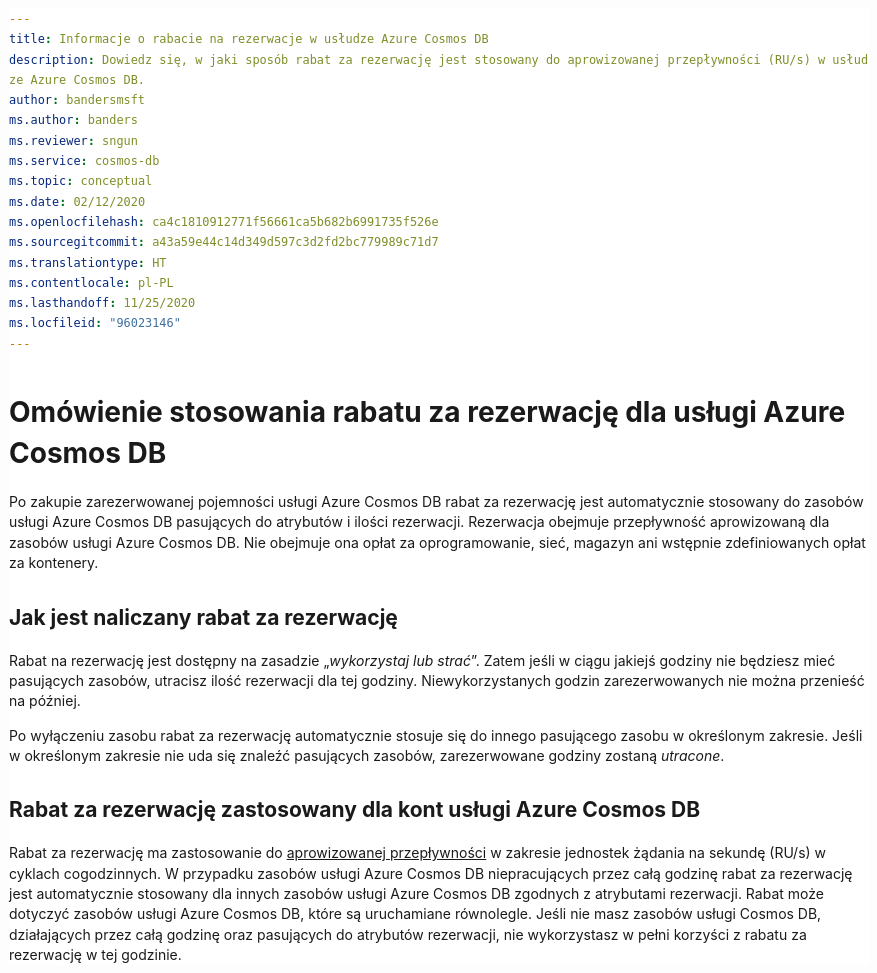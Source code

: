 ```yaml
---
title: Informacje o rabacie na rezerwacje w usłudze Azure Cosmos DB
description: Dowiedz się, w jaki sposób rabat za rezerwację jest stosowany do aprowizowanej przepływności (RU/s) w usłudze Azure Cosmos DB.
author: bandersmsft
ms.author: banders
ms.reviewer: sngun
ms.service: cosmos-db
ms.topic: conceptual
ms.date: 02/12/2020
ms.openlocfilehash: ca4c1810912771f56661ca5b682b6991735f526e
ms.sourcegitcommit: a43a59e44c14d349d597c3d2fd2bc779989c71d7
ms.translationtype: HT
ms.contentlocale: pl-PL
ms.lasthandoff: 11/25/2020
ms.locfileid: "96023146"
---
```

# <a name="understand-how-the-reservation-discount-is-applied-to-azure-cosmos-db"></a>Omówienie stosowania rabatu za rezerwację dla usługi Azure Cosmos DB

Po zakupie zarezerwowanej pojemności usługi Azure Cosmos DB rabat za rezerwację jest automatycznie stosowany do zasobów usługi Azure Cosmos DB pasujących do atrybutów i ilości rezerwacji. Rezerwacja obejmuje przepływność aprowizowaną dla zasobów usługi Azure Cosmos DB. Nie obejmuje ona opłat za oprogramowanie, sieć, magazyn ani wstępnie zdefiniowanych opłat za kontenery.

## <a name="how-reservation-discount-is-applied"></a>Jak jest naliczany rabat za rezerwację

Rabat na rezerwację jest dostępny na zasadzie „*wykorzystaj lub strać*”. Zatem jeśli w ciągu jakiejś godziny nie będziesz mieć pasujących zasobów, utracisz ilość rezerwacji dla tej godziny. Niewykorzystanych godzin zarezerwowanych nie można przenieść na później.

Po wyłączeniu zasobu rabat za rezerwację automatycznie stosuje się do innego pasującego zasobu w określonym zakresie. Jeśli w określonym zakresie nie uda się znaleźć pasujących zasobów, zarezerwowane godziny zostaną *utracone*.

## <a name="reservation-discount-applied-to-azure-cosmos-db-accounts"></a>Rabat za rezerwację zastosowany dla kont usługi Azure Cosmos DB

Rabat za rezerwację ma zastosowanie do [aprowizowanej przepływności](../../cosmos-db/request-units.md) w zakresie jednostek żądania na sekundę (RU/s) w cyklach cogodzinnych. W przypadku zasobów usługi Azure Cosmos DB niepracujących przez całą godzinę rabat za rezerwację jest automatycznie stosowany dla innych zasobów usługi Azure Cosmos DB zgodnych z atrybutami rezerwacji. Rabat może dotyczyć zasobów usługi Azure Cosmos DB, które są uruchamiane równolegle. Jeśli nie masz zasobów usługi Cosmos DB, działających przez całą godzinę oraz pasujących do atrybutów rezerwacji, nie wykorzystasz w pełni korzyści z rabatu za rezerwację w tej godzinie.
